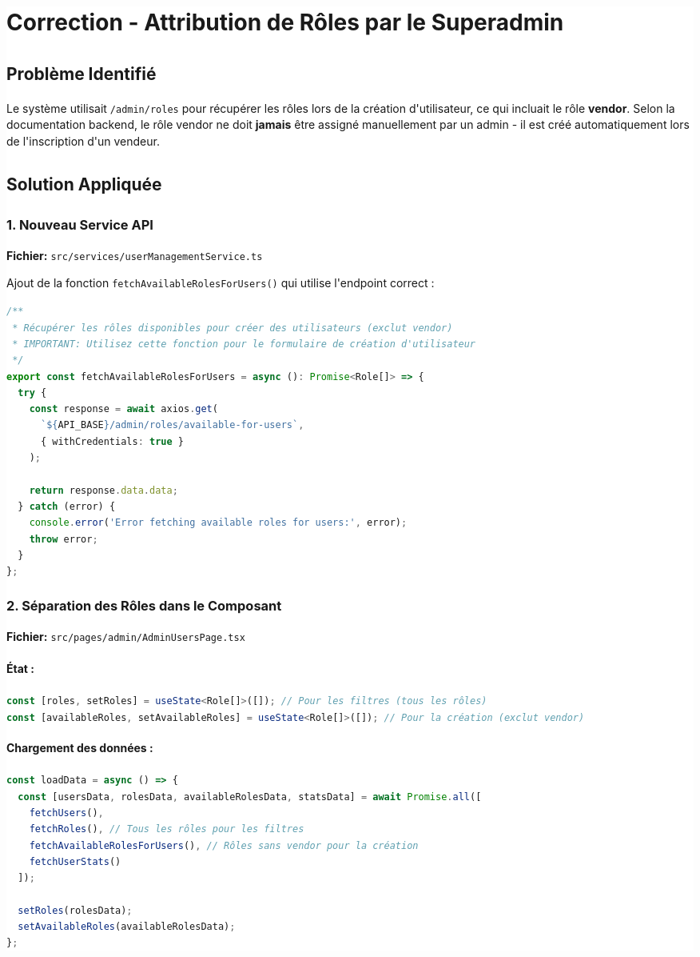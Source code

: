 # Correction - Attribution de Rôles par le Superadmin

## Problème Identifié

Le système utilisait `/admin/roles` pour récupérer les rôles lors de la création d'utilisateur, ce qui incluait le rôle **vendor**. Selon la documentation backend, le rôle vendor ne doit **jamais** être assigné manuellement par un admin - il est créé automatiquement lors de l'inscription d'un vendeur.

## Solution Appliquée

### 1. Nouveau Service API

**Fichier:** `src/services/userManagementService.ts`

Ajout de la fonction `fetchAvailableRolesForUsers()` qui utilise l'endpoint correct :

```typescript
/**
 * Récupérer les rôles disponibles pour créer des utilisateurs (exclut vendor)
 * IMPORTANT: Utilisez cette fonction pour le formulaire de création d'utilisateur
 */
export const fetchAvailableRolesForUsers = async (): Promise<Role[]> => {
  try {
    const response = await axios.get(
      `${API_BASE}/admin/roles/available-for-users`,
      { withCredentials: true }
    );

    return response.data.data;
  } catch (error) {
    console.error('Error fetching available roles for users:', error);
    throw error;
  }
};
```

### 2. Séparation des Rôles dans le Composant

**Fichier:** `src/pages/admin/AdminUsersPage.tsx`

#### État :
```typescript
const [roles, setRoles] = useState<Role[]>([]); // Pour les filtres (tous les rôles)
const [availableRoles, setAvailableRoles] = useState<Role[]>([]); // Pour la création (exclut vendor)
```

#### Chargement des données :
```typescript
const loadData = async () => {
  const [usersData, rolesData, availableRolesData, statsData] = await Promise.all([
    fetchUsers(),
    fetchRoles(), // Tous les rôles pour les filtres
    fetchAvailableRolesForUsers(), // Rôles sans vendor pour la création
    fetchUserStats()
  ]);

  setRoles(rolesData);
  setAvailableRoles(availableRolesData);
};
```
